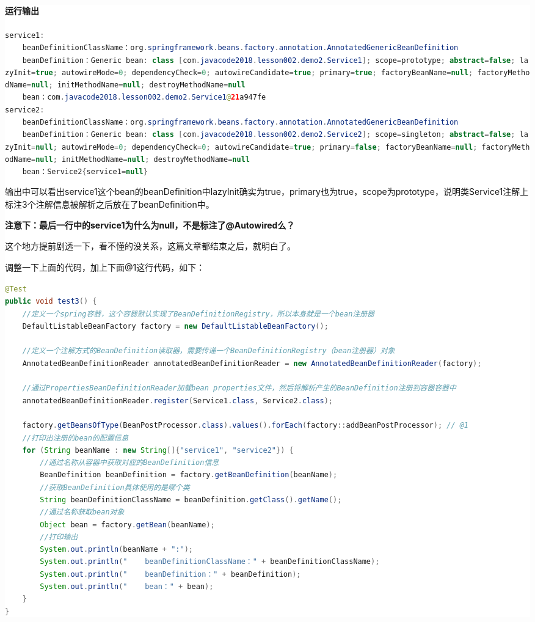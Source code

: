 #### 运行输出

```java
service1:
    beanDefinitionClassName：org.springframework.beans.factory.annotation.AnnotatedGenericBeanDefinition
    beanDefinition：Generic bean: class [com.javacode2018.lesson002.demo2.Service1]; scope=prototype; abstract=false; lazyInit=true; autowireMode=0; dependencyCheck=0; autowireCandidate=true; primary=true; factoryBeanName=null; factoryMethodName=null; initMethodName=null; destroyMethodName=null
    bean：com.javacode2018.lesson002.demo2.Service1@21a947fe
service2:
    beanDefinitionClassName：org.springframework.beans.factory.annotation.AnnotatedGenericBeanDefinition
    beanDefinition：Generic bean: class [com.javacode2018.lesson002.demo2.Service2]; scope=singleton; abstract=false; lazyInit=null; autowireMode=0; dependencyCheck=0; autowireCandidate=true; primary=false; factoryBeanName=null; factoryMethodName=null; initMethodName=null; destroyMethodName=null
    bean：Service2{service1=null}
```

输出中可以看出service1这个bean的beanDefinition中lazyInit确实为true，primary也为true，scope为prototype，说明类Service1注解上标注3个注解信息被解析之后放在了beanDefinition中。

**注意下：最后一行中的service1为什么为null，不是标注了@Autowired么？**

这个地方提前剧透一下，看不懂的没关系，这篇文章都结束之后，就明白了。

调整一下上面的代码，加上下面@1这行代码，如下：

```java
@Test
public void test3() {
    //定义一个spring容器，这个容器默认实现了BeanDefinitionRegistry，所以本身就是一个bean注册器
    DefaultListableBeanFactory factory = new DefaultListableBeanFactory();

    //定义一个注解方式的BeanDefinition读取器，需要传递一个BeanDefinitionRegistry（bean注册器）对象
    AnnotatedBeanDefinitionReader annotatedBeanDefinitionReader = new AnnotatedBeanDefinitionReader(factory);

    //通过PropertiesBeanDefinitionReader加载bean properties文件，然后将解析产生的BeanDefinition注册到容器容器中
    annotatedBeanDefinitionReader.register(Service1.class, Service2.class);

    factory.getBeansOfType(BeanPostProcessor.class).values().forEach(factory::addBeanPostProcessor); // @1
    //打印出注册的bean的配置信息
    for (String beanName : new String[]{"service1", "service2"}) {
        //通过名称从容器中获取对应的BeanDefinition信息
        BeanDefinition beanDefinition = factory.getBeanDefinition(beanName);
        //获取BeanDefinition具体使用的是哪个类
        String beanDefinitionClassName = beanDefinition.getClass().getName();
        //通过名称获取bean对象
        Object bean = factory.getBean(beanName);
        //打印输出
        System.out.println(beanName + ":");
        System.out.println("    beanDefinitionClassName：" + beanDefinitionClassName);
        System.out.println("    beanDefinition：" + beanDefinition);
        System.out.println("    bean：" + bean);
    }
}
```
